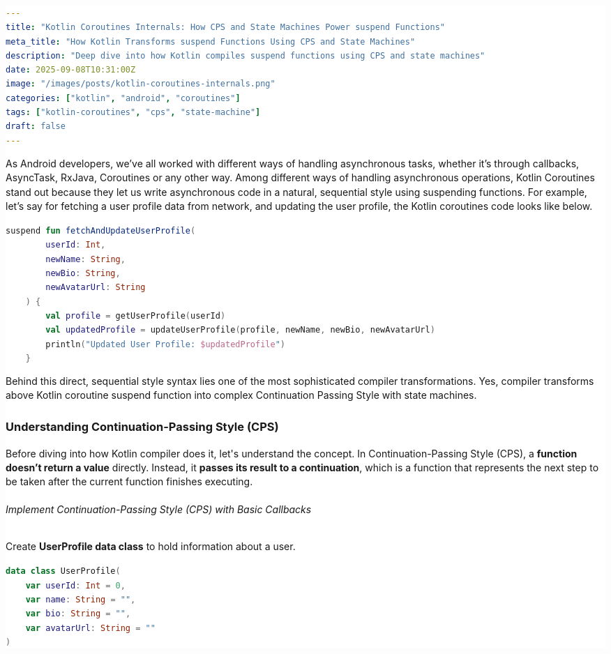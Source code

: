 ```yaml
---
title: "Kotlin Coroutines Internals: How CPS and State Machines Power suspend Functions"
meta_title: "How Kotlin Transforms suspend Functions Using CPS and State Machines"
description: "Deep dive into how Kotlin compiles suspend functions using CPS and state machines"
date: 2025-09-08T10:31:00Z
image: "/images/posts/kotlin-coroutines-internals.png"
categories: ["kotlin", "android", "coroutines"]
tags: ["kotlin-coroutines", "cps", "state-machine"]
draft: false
---
```


As Android developers, we’ve all worked with different ways of handling asynchronous tasks, whether it’s through callbacks, AsyncTask, RxJava, Coroutines or any other way. Among different ways of handling asynchronous operations, Kotlin Coroutines stand out because they let us write asynchronous code in a natural, sequential style using suspending functions.
For example, let’s say for fetching a user profile data from network, and updating the user profile, the Kotlin coroutines code looks like below.

```kotlin
suspend fun fetchAndUpdateUserProfile(
        userId: Int,
        newName: String,
        newBio: String,
        newAvatarUrl: String
    ) {
        val profile = getUserProfile(userId)
        val updatedProfile = updateUserProfile(profile, newName, newBio, newAvatarUrl)
        println("Updated User Profile: $updatedProfile")
    }
```

Behind this direct, sequential style syntax lies one of the most sophisticated compiler transformations. Yes, compiler transforms above Kotlin coroutine suspend function into complex Continuation Passing Style with state machines.

### Understanding Continuation-Passing Style (CPS)

Before diving into how Kotlin compiler does it, let's understand the concept. In Continuation-Passing Style (CPS), a **function doesn’t return a value** directly. Instead, it **passes its result to a continuation**, which is a function that represents the next step to be taken after the current function finishes executing.

###### Implement Continuation-Passing Style (CPS) with Basic Callbacks

Create **UserProfile data class** to hold information about a user.

```kotlin
data class UserProfile(
    var userId: Int = 0,
    var name: String = "",
    var bio: String = "",
    var avatarUrl: String = ""
)
```
